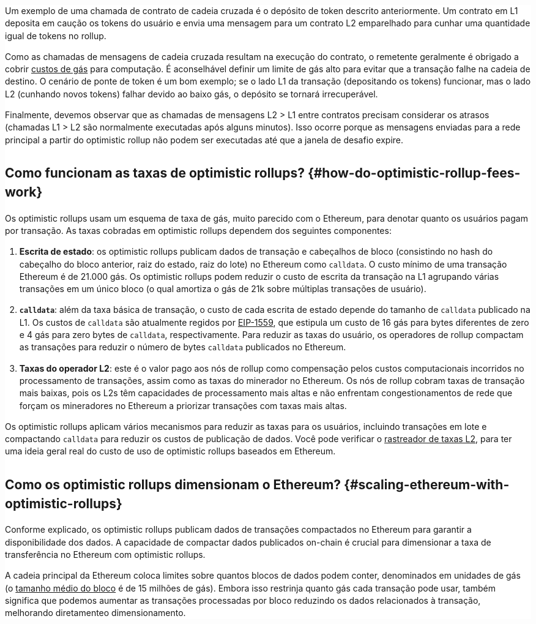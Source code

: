 Um exemplo de uma chamada de contrato de cadeia cruzada é o depósito de token descrito anteriormente. Um contrato em L1 deposita em caução os tokens do usuário e envia uma mensagem para um contrato L2 emparelhado para cunhar uma quantidade igual de tokens no rollup.

Como as chamadas de mensagens de cadeia cruzada resultam na execução do contrato, o remetente geralmente é obrigado a cobrir [custos de gás](/developers/docs/gas/) para computação. É aconselhável definir um limite de gás alto para evitar que a transação falhe na cadeia de destino. O cenário de ponte de token é um bom exemplo; se o lado L1 da transação (depositando os tokens) funcionar, mas o lado L2 (cunhando novos tokens) falhar devido ao baixo gás, o depósito se tornará irrecuperável.

Finalmente, devemos observar que as chamadas de mensagens L2 > L1 entre contratos precisam considerar os atrasos (chamadas L1 > L2 são normalmente executadas após alguns minutos). Isso ocorre porque as mensagens enviadas para a rede principal a partir do optimistic rollup não podem ser executadas até que a janela de desafio expire.

## Como funcionam as taxas de optimistic rollups? {#how-do-optimistic-rollup-fees-work}

Os optimistic rollups usam um esquema de taxa de gás, muito parecido com o Ethereum, para denotar quanto os usuários pagam por transação. As taxas cobradas em optimistic rollups dependem dos seguintes componentes:

1. **Escrita de estado**: os optimistic rollups publicam dados de transação e cabeçalhos de bloco (consistindo no hash do cabeçalho do bloco anterior, raiz do estado, raiz do lote) no Ethereum como `calldata`. O custo mínimo de uma transação Ethereum é de 21.000 gás. Os optimistic rollups podem reduzir o custo de escrita da transação na L1 agrupando várias transações em um único bloco (o qual amortiza o gás de 21k sobre múltiplas transações de usuário).

2. **`calldata`**: além da taxa básica de transação, o custo de cada escrita de estado depende do tamanho de `calldata` publicado na L1. Os custos de `calldata` são atualmente regidos por [EIP-1559](https://eips.ethereum.org/EIPS/eip-1559), que estipula um custo de 16 gás para bytes diferentes de zero e 4 gás para zero bytes de `calldata`, respectivamente. Para reduzir as taxas do usuário, os operadores de rollup compactam as transações para reduzir o número de bytes `calldata` publicados no Ethereum.

3. **Taxas do operador L2**: este é o valor pago aos nós de rollup como compensação pelos custos computacionais incorridos no processamento de transações, assim como as taxas do minerador no Ethereum. Os nós de rollup cobram taxas de transação mais baixas, pois os L2s têm capacidades de processamento mais altas e não enfrentam congestionamentos de rede que forçam os mineradores no Ethereum a priorizar transações com taxas mais altas.

Os optimistic rollups aplicam vários mecanismos para reduzir as taxas para os usuários, incluindo transações em lote e compactando `calldata` para reduzir os custos de publicação de dados. Você pode verificar o [rastreador de taxas L2](https://l2fees.info/), para ter uma ideia geral real do custo de uso de optimistic rollups baseados em Ethereum.

## Como os optimistic rollups dimensionam o Ethereum? {#scaling-ethereum-with-optimistic-rollups}

Conforme explicado, os optimistic rollups publicam dados de transações compactados no Ethereum para garantir a disponibilidade dos dados. A capacidade de compactar dados publicados on-chain é crucial para dimensionar a taxa de transferência no Ethereum com optimistic rollups.

A cadeia principal da Ethereum coloca limites sobre quantos blocos de dados podem conter, denominados em unidades de gás (o [tamanho médio do bloco](/developers/docs/blocks/#block-size) é de 15 milhões de gás). Embora isso restrinja quanto gás cada transação pode usar, também significa que podemos aumentar as transações processadas por bloco reduzindo os dados relacionados à transação, melhorando diretamenteo dimensionamento.

